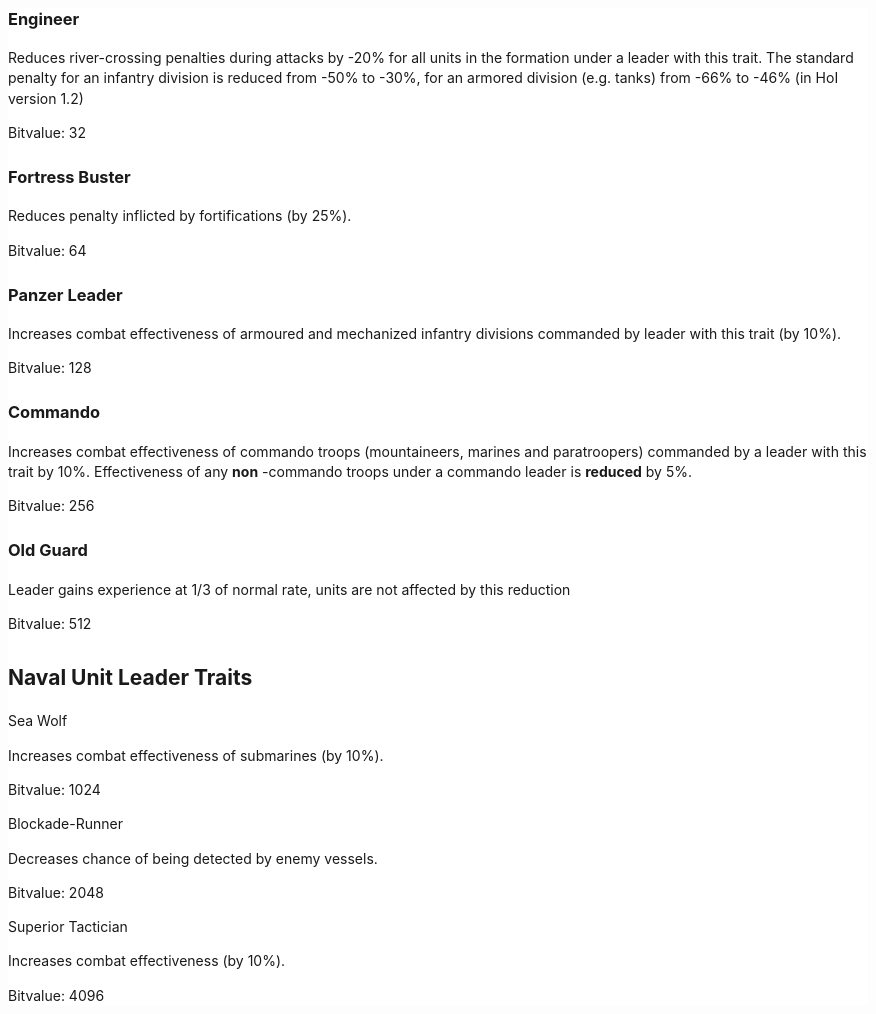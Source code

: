 ###  Engineer 

Reduces river-crossing penalties during attacks by -20% for all units in
the formation under a leader with this trait. The standard penalty for
an infantry division is reduced from -50% to -30%, for an armored
division (e.g. tanks) from -66% to -46% (in HoI version 1.2)

Bitvalue: 32

###  Fortress Buster 

Reduces penalty inflicted by fortifications (by 25%).

Bitvalue: 64

###  Panzer Leader 

Increases combat effectiveness of armoured and mechanized infantry
divisions commanded by leader with this trait (by 10%).

Bitvalue: 128

###  Commando 

Increases combat effectiveness of commando troops (mountaineers, marines
and paratroopers) commanded by a leader with this trait by 10%.
Effectiveness of any **non** -commando troops under a commando leader is
**reduced** by 5%.

Bitvalue: 256

###  Old Guard 

Leader gains experience at 1/3 of normal rate, units are not affected by
this reduction

Bitvalue: 512

##  Naval Unit Leader Traits 

Sea Wolf

Increases combat effectiveness of submarines (by 10%).

Bitvalue: 1024

Blockade-Runner

Decreases chance of being detected by enemy vessels.

Bitvalue: 2048

Superior Tactician

Increases combat effectiveness (by 10%).

Bitvalue: 4096
